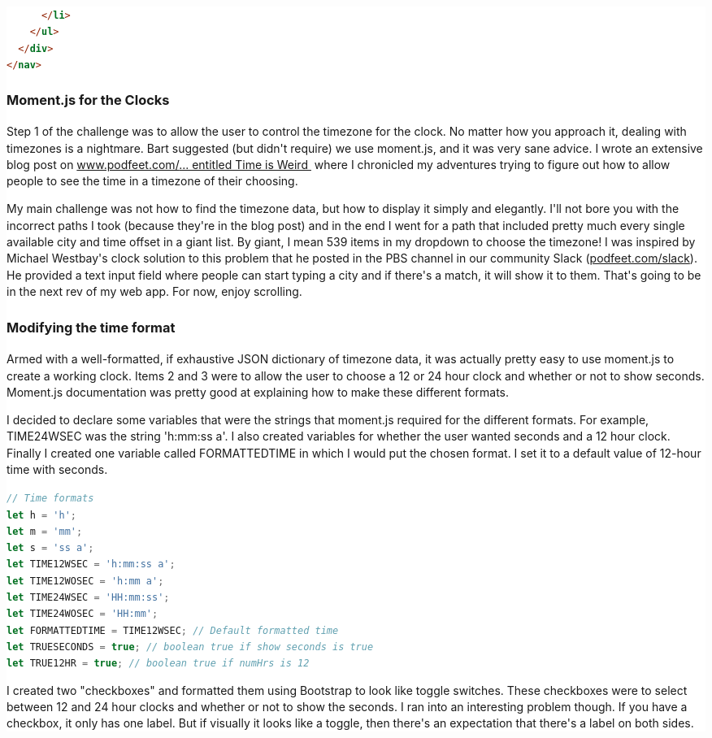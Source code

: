 ```html
      </li>
    </ul>
  </div>
</nav>
```

### Moment.js for the Clocks

Step 1 of the challenge was to allow the user to control the timezone for the clock.  No matter how you approach it, dealing with timezones is a nightmare.  Bart suggested (but didn't require) we use moment.js, and it was very sane advice.  I wrote an extensive blog post on [www.podfeet.com/... entitled Time is Weird ](https://www.podfeet.com/blog/2020/04/time-is-weird/) where I chronicled my adventures trying to figure out how to allow people to see the time in a timezone of their choosing.

My main challenge was not how to find the timezone data, but how to display it simply and elegantly. I'll not bore you with the incorrect paths I took (because they're in the blog post) and in the end I went for a path that included pretty much every single available city and time offset in a giant list.  By giant, I mean 539 items in my dropdown to choose the timezone! I was inspired by Michael Westbay's clock solution to this problem that he posted in the PBS channel in our community Slack ([podfeet.com/slack](https://podfeet.com/slack)).  He provided a text input field where people can start typing a city and if there's a match, it will show it to them.  That's going to be in the next rev of my web app.  For now, enjoy scrolling.

### Modifying the time format
Armed with a well-formatted, if exhaustive JSON dictionary of timezone data, it was actually pretty easy to use moment.js to create a working clock. Items 2 and 3 were to allow the user to choose a 12 or 24 hour clock and whether or not to show seconds.  Moment.js documentation was pretty good at explaining how to make these different formats.

I decided to declare some variables that were the strings that moment.js required for the different formats.  For example, TIME24WSEC was the string 'h:mm:ss a'.  I also created variables for whether the user wanted seconds and a 12 hour clock.  Finally I created one variable called FORMATTEDTIME in which I would put the chosen format. I set it to a default value of 12-hour time with seconds.

```js
// Time formats
let h = 'h';
let m = 'mm';
let s = 'ss a';
let TIME12WSEC = 'h:mm:ss a';
let TIME12WOSEC = 'h:mm a';
let TIME24WSEC = 'HH:mm:ss';
let TIME24WOSEC = 'HH:mm';
let FORMATTEDTIME = TIME12WSEC; // Default formatted time
let TRUESECONDS = true; // boolean true if show seconds is true
let TRUE12HR = true; // boolean true if numHrs is 12
```

I created two "checkboxes" and formatted them using Bootstrap to look like toggle switches.  These checkboxes were to select between 12 and 24 hour clocks and whether or not to show the seconds.  I ran into an interesting problem though. If you have a checkbox, it only has one label.  But if visually it looks like a toggle, then there's an expectation that there's a label on both sides.
